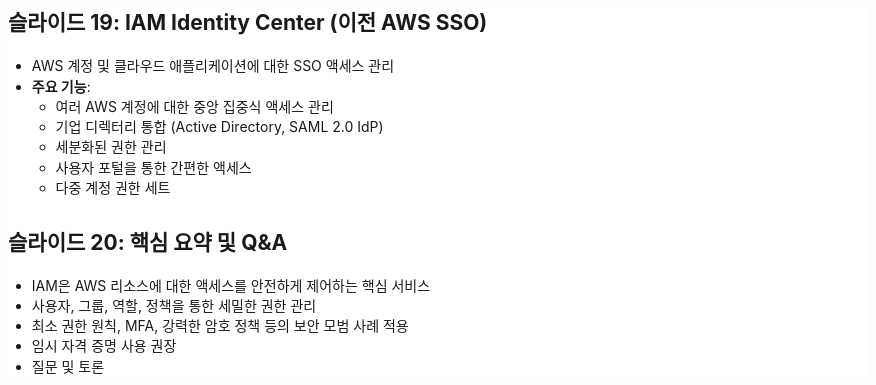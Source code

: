 ## 슬라이드 19: IAM Identity Center (이전 AWS SSO)
- AWS 계정 및 클라우드 애플리케이션에 대한 SSO 액세스 관리
- **주요 기능**:
  - 여러 AWS 계정에 대한 중앙 집중식 액세스 관리
  - 기업 디렉터리 통합 (Active Directory, SAML 2.0 IdP)
  - 세분화된 권한 관리
  - 사용자 포털을 통한 간편한 액세스
  - 다중 계정 권한 세트

## 슬라이드 20: 핵심 요약 및 Q&A
- IAM은 AWS 리소스에 대한 액세스를 안전하게 제어하는 핵심 서비스
- 사용자, 그룹, 역할, 정책을 통한 세밀한 권한 관리
- 최소 권한 원칙, MFA, 강력한 암호 정책 등의 보안 모범 사례 적용
- 임시 자격 증명 사용 권장
- 질문 및 토론